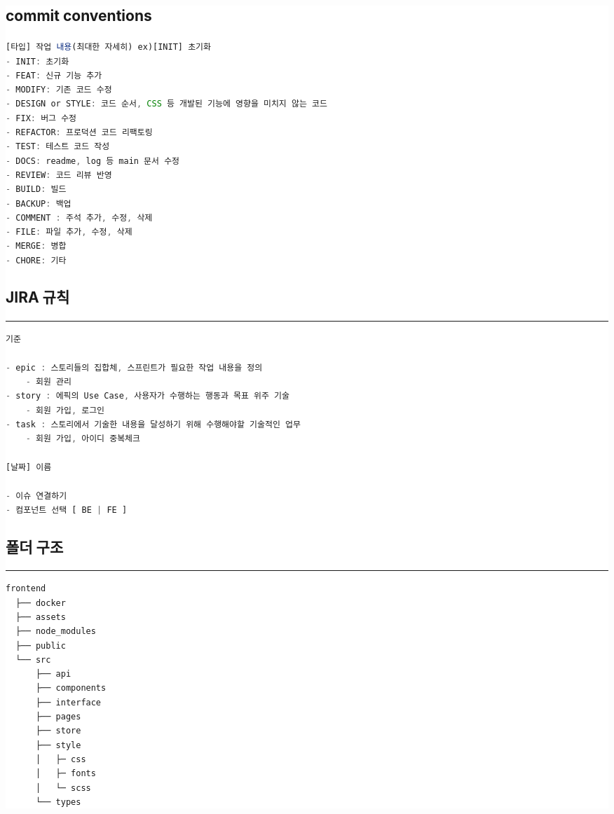
## commit conventions

```javascript
[타입] 작업 내용(최대한 자세히) ex)[INIT] 초기화
- INIT: 초기화
- FEAT: 신규 기능 추가
- MODIFY: 기존 코드 수정
- DESIGN or STYLE: 코드 순서, CSS 등 개발된 기능에 영향을 미치지 않는 코드
- FIX: 버그 수정
- REFACTOR: 프로덕션 코드 리팩토링
- TEST: 테스트 코드 작성
- DOCS: readme, log 등 main 문서 수정
- REVIEW: 코드 리뷰 반영
- BUILD: 빌드
- BACKUP: 백업
- COMMENT : 주석 추가, 수정, 삭제
- FILE: 파일 추가, 수정, 삭제
- MERGE: 병합
- CHORE: 기타
```

## JIRA 규칙

---

```javascript
기준

- epic : 스토리들의 집합체, 스프린트가 필요한 작업 내용을 정의
    - 회원 관리
- story : 에픽의 Use Case, 사용자가 수행하는 행동과 목표 위주 기술
    - 회원 가입, 로그인
- task : 스토리에서 기술한 내용을 달성하기 위해 수행해야할 기술적인 업무
    - 회원 가입, 아이디 중복체크

[날짜] 이름

- 이슈 연결하기
- 컴포넌트 선택 [ BE | FE ]
```

## 폴더 구조

---

```
frontend
  ├── docker
  ├── assets
  ├── node_modules
  ├── public
  └── src
      ├── api
      ├── components
      ├── interface
      ├── pages
      ├── store
      ├── style
      │   ├─ css
      │   ├─ fonts
      │   └─ scss
      └── types
```

